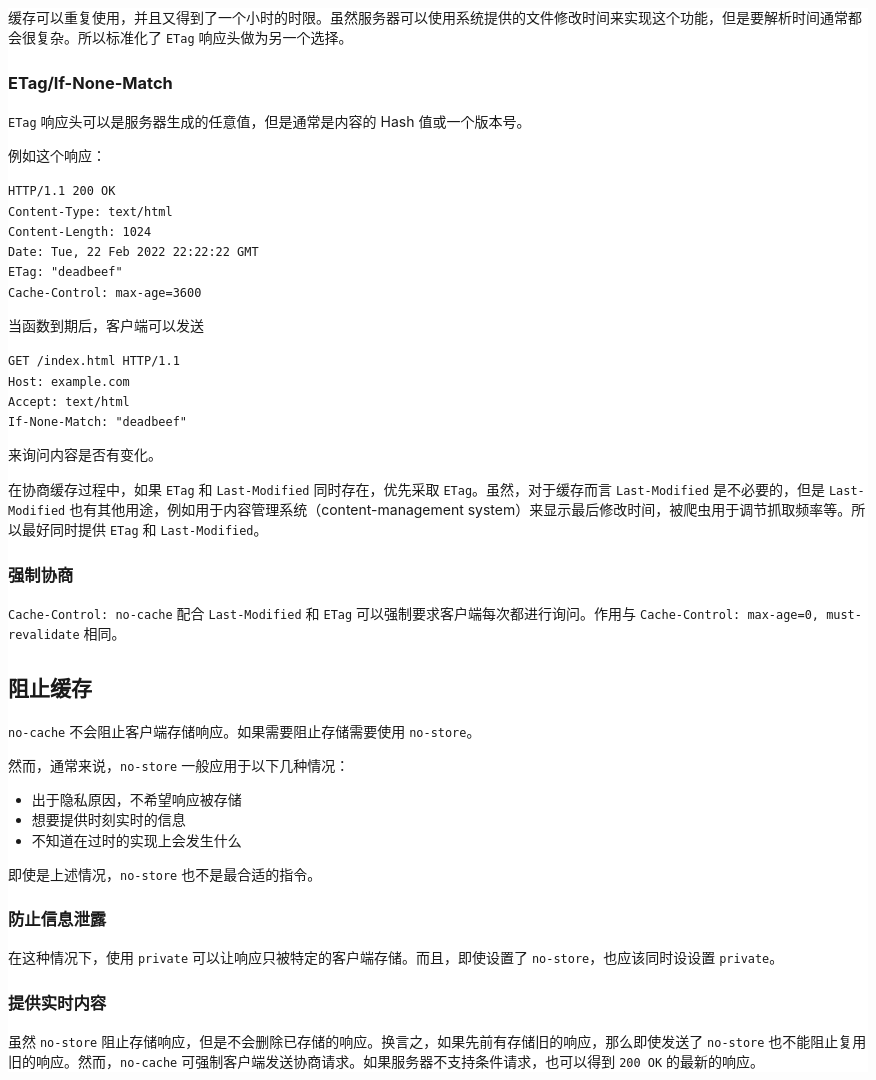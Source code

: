 缓存可以重复使用，并且又得到了一个小时的时限。虽然服务器可以使用系统提供的文件修改时间来实现这个功能，但是要解析时间通常都会很复杂。所以标准化了 `ETag` 响应头做为另一个选择。

### ETag/If-None-Match

`ETag` 响应头可以是服务器生成的任意值，但是通常是内容的 Hash 值或一个版本号。

例如这个响应：

```http
HTTP/1.1 200 OK
Content-Type: text/html
Content-Length: 1024
Date: Tue, 22 Feb 2022 22:22:22 GMT
ETag: "deadbeef"
Cache-Control: max-age=3600
```

当函数到期后，客户端可以发送

```http
GET /index.html HTTP/1.1
Host: example.com
Accept: text/html
If-None-Match: "deadbeef"
```

来询问内容是否有变化。

在协商缓存过程中，如果 `ETag` 和 `Last-Modified` 同时存在，优先采取 `ETag`。虽然，对于缓存而言 `Last-Modified` 是不必要的，但是 `Last-Modified` 也有其他用途，例如用于内容管理系统（content-management system）来显示最后修改时间，被爬虫用于调节抓取频率等。所以最好同时提供 `ETag` 和 `Last-Modified`。

### 强制协商

`Cache-Control: no-cache` 配合 `Last-Modified` 和 `ETag` 可以强制要求客户端每次都进行询问。作用与 `Cache-Control: max-age=0, must-revalidate` 相同。

## 阻止缓存

`no-cache` 不会阻止客户端存储响应。如果需要阻止存储需要使用 `no-store`。

然而，通常来说，`no-store` 一般应用于以下几种情况：

- 出于隐私原因，不希望响应被存储
- 想要提供时刻实时的信息
- 不知道在过时的实现上会发生什么

即使是上述情况，`no-store` 也不是最合适的指令。

### 防止信息泄露

在这种情况下，使用 `private` 可以让响应只被特定的客户端存储。而且，即使设置了 `no-store`，也应该同时设设置 `private`。

### 提供实时内容

虽然 `no-store` 阻止存储响应，但是不会删除已存储的响应。换言之，如果先前有存储旧的响应，那么即使发送了 `no-store` 也不能阻止复用旧的响应。然而，`no-cache` 可强制客户端发送协商请求。如果服务器不支持条件请求，也可以得到 `200 OK` 的最新的响应。
